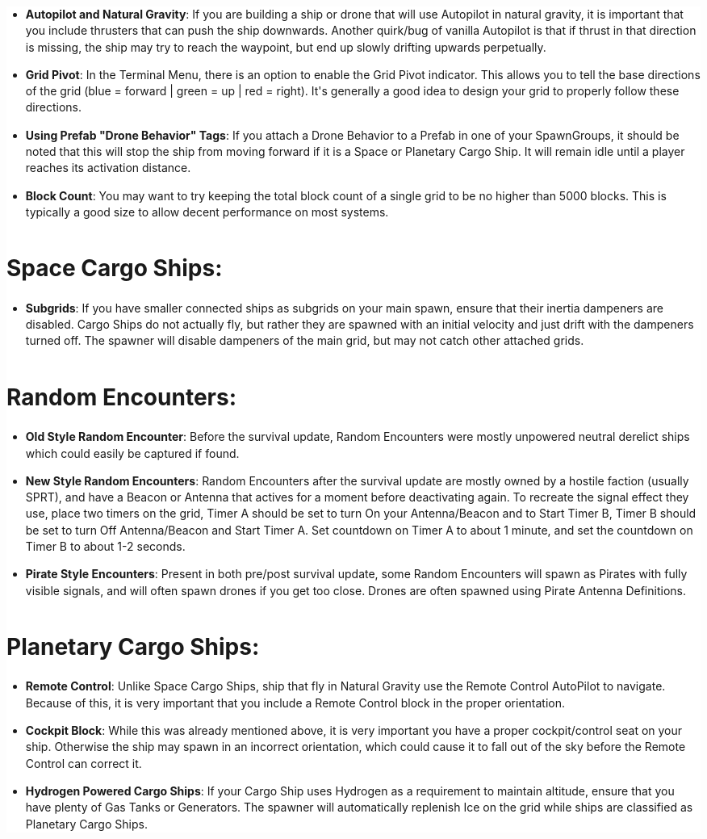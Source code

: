  - **Autopilot and Natural Gravity**: If you are building a ship or drone that will use Autopilot in natural gravity, it is important that you include thrusters that can push the ship downwards. Another quirk/bug of  vanilla Autopilot is that if thrust in that direction is missing, the ship may try to reach the waypoint, but end up slowly drifting upwards perpetually.

 - **Grid Pivot**: In the Terminal Menu, there is an option to enable the Grid Pivot indicator. This allows you to tell the base directions of the grid (blue = forward | green = up | red = right). It's generally a good idea to design your grid to properly follow these directions. 

 - **Using Prefab "Drone Behavior" Tags**: If you attach a Drone Behavior to a Prefab in one of your SpawnGroups, it should be noted that this will stop the ship from moving forward if it is a Space or Planetary Cargo Ship. It will remain idle until a player reaches its activation distance.
 
 - **Block Count**: You may want to try keeping the total block count of a single grid to be no higher than 5000 blocks. This is typically a good size to allow decent performance on most systems.


# Space Cargo Ships:
 
 - **Subgrids**: If you have smaller connected ships as subgrids on your main spawn, ensure that their inertia dampeners are disabled. Cargo Ships do not actually fly, but rather they are spawned with an initial velocity and just drift with the dampeners turned off. The spawner will disable dampeners of the main grid, but may not catch other attached grids.
 
 
# Random Encounters:
 
 - **Old Style Random Encounter**: Before the survival update, Random Encounters were mostly unpowered neutral derelict ships which could easily be captured if found.
 
 - **New Style Random Encounters**: Random Encounters after the survival update are mostly owned by a hostile faction (usually SPRT), and have a Beacon or Antenna that actives for a moment before deactivating again. To recreate the signal effect they use, place two timers on the grid, Timer A should be set to turn On your Antenna/Beacon and to Start Timer B, Timer B should be set to turn Off Antenna/Beacon and Start Timer A. Set countdown on Timer A to about 1 minute, and set the countdown on Timer B to about 1-2 seconds.
 
 - **Pirate Style Encounters**: Present in both pre/post survival update, some Random Encounters will spawn as Pirates with fully visible signals, and will often spawn drones if you get too close. Drones are often spawned using Pirate Antenna Definitions.
 
 
# Planetary Cargo Ships:
 
 - **Remote Control**: Unlike Space Cargo Ships, ship that fly in Natural Gravity use the Remote Control AutoPilot to navigate. Because of this, it is very important that you include a Remote Control block in the proper orientation.
  
 - **Cockpit Block**: While this was already mentioned above, it is very important you have a proper cockpit/control seat on your ship. Otherwise the ship may spawn in an incorrect orientation, which could cause it to fall out of the sky before the Remote Control can correct it.
 
 - **Hydrogen Powered Cargo Ships**: If your Cargo Ship uses Hydrogen as a requirement to maintain altitude, ensure that you have plenty of Gas Tanks or Generators. The spawner will automatically replenish Ice on the grid while ships are classified as Planetary Cargo Ships.

